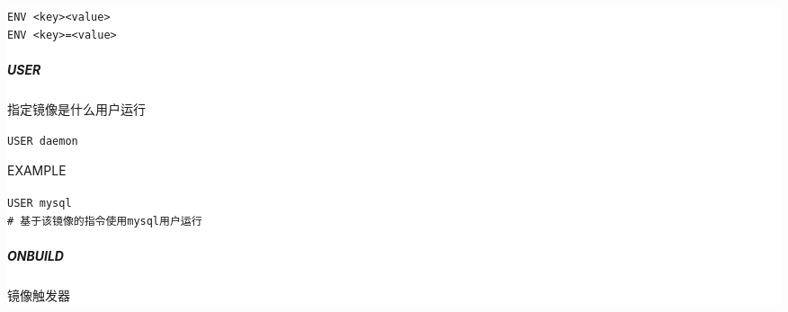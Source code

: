 ```
ENV <key><value>
ENV <key>=<value>
```

##### USER
指定镜像是什么用户运行  

```
USER daemon
```
EXAMPLE

```
USER mysql
# 基于该镜像的指令使用mysql用户运行
```

##### ONBUILD
镜像触发器
